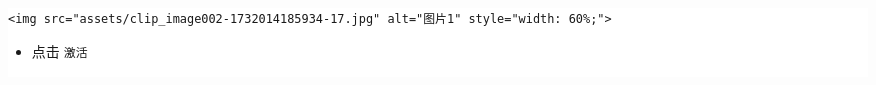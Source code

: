     <img src="assets/clip_image002-1732014185934-17.jpg" alt="图片1" style="width: 60%;">
  </div>

- 点击 `激活`

  <div style="display: flex; justify-content: left;">